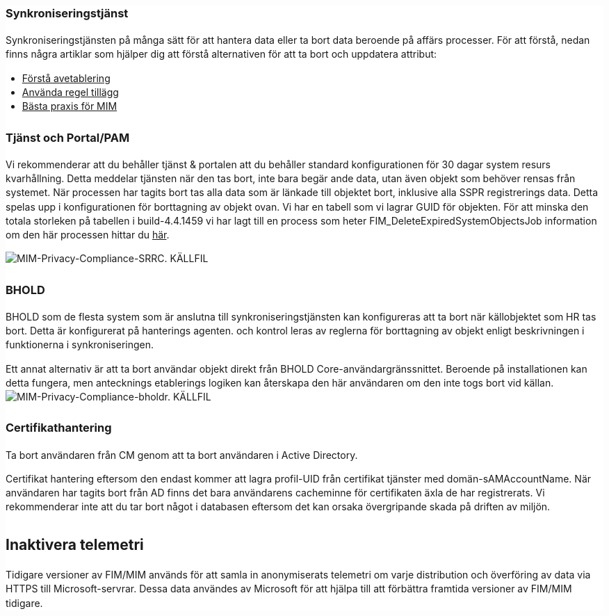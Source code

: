 ### <a name="synchronization-service"></a>Synkroniseringstjänst
Synkroniseringstjänsten på många sätt för att hantera data eller ta bort data beroende på affärs processer. För att förstå, nedan finns några artiklar som hjälper dig att förstå alternativen för att ta bort och uppdatera attribut: 

- [Förstå avetablering](https://social.technet.microsoft.com/wiki/contents/articles/1270.understanding-deprovisioning-in-fim.aspx)
- [Använda regel tillägg](https://msdn.microsoft.com/library/windows/desktop/ms698810(v=vs.100).aspx)
- [Bästa praxis för MIM](https://docs.microsoft.com/microsoft-identity-manager/mim-best-practices)

### <a name="service-and-portal--pam"></a>Tjänst och Portal/PAM

Vi rekommenderar att du behåller tjänst & portalen att du behåller standard konfigurationen för 30 dagar system resurs kvarhållning. Detta meddelar tjänsten när den tas bort, inte bara begär ande data, utan även objekt som behöver rensas från systemet. När processen har tagits bort tas alla data som är länkade till objektet bort, inklusive alla SSPR registrerings data. Detta spelas upp i konfigurationen för borttagning av objekt ovan. Vi har en tabell som vi lagrar GUID för objekten. För att minska den totala storleken på tabellen i build-4.4.1459 vi har lagt till en process som heter FIM_DeleteExpiredSystemObjectsJob information om den här processen hittar du [här](https://support.microsoft.com/en-us/help/4012498/hotfix-rollup-package-build-4-4-1459-0-is-available-for-microsoft-iden).

![MIM-Privacy-Compliance-SRRC. KÄLLFIL](media/mim-privacy-compliance/mim-privacy-compliance-srrc.PNG)


### <a name="bhold"></a>BHOLD

BHOLD som de flesta system som är anslutna till synkroniseringstjänsten kan konfigureras att ta bort när källobjektet som HR tas bort. Detta är konfigurerat på hanterings agenten. och kontrol leras av reglerna för borttagning av objekt enligt beskrivningen i funktionerna i synkroniseringen.

Ett annat alternativ är att ta bort användar objekt direkt från BHOLD Core-användargränssnittet. Beroende på installationen kan detta fungera, men antecknings etablerings logiken kan återskapa den här användaren om den inte togs bort vid källan.
![MIM-Privacy-Compliance-bholdr. KÄLLFIL](media/mim-privacy-compliance/mim-privacy-compliance-bholdr.PNG)


### <a name="certificate-management"></a>Certifikathantering
Ta bort användaren från CM genom att ta bort användaren i Active Directory.

Certifikat hantering eftersom den endast kommer att lagra profil-UID från certifikat tjänster med domän-sAMAccountName. När användaren har tagits bort från AD finns det bara användarens cacheminne för certifikaten äxla de har registrerats. Vi rekommenderar inte att du tar bort något i databasen eftersom det kan orsaka övergripande skada på driften av miljön.

## <a name="opt-out-of-telemetry"></a>Inaktivera telemetri
Tidigare versioner av FIM/MIM används för att samla in anonymiserats telemetri om varje distribution och överföring av data via HTTPS till Microsoft-servrar. Dessa data användes av Microsoft för att hjälpa till att förbättra framtida versioner av FIM/MIM tidigare.
